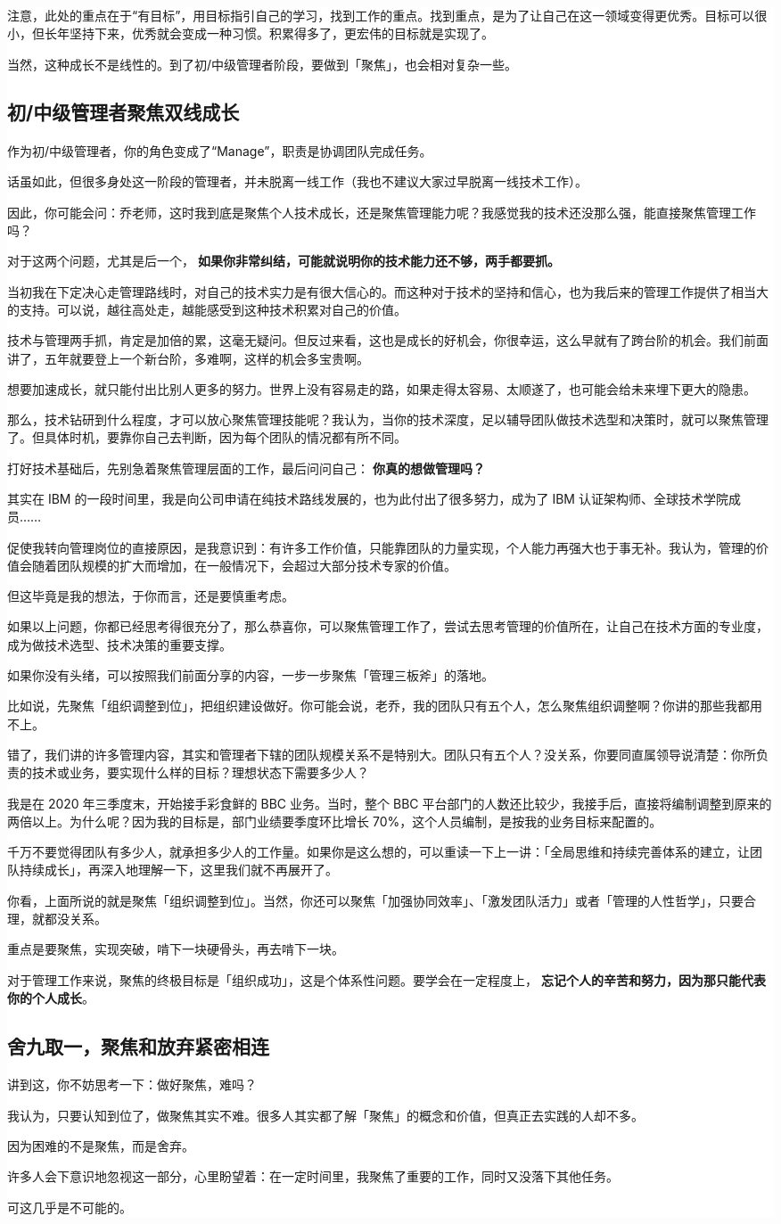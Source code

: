 注意，此处的重点在于“有目标”，用目标指引自己的学习，找到工作的重点。找到重点，是为了让自己在这一领域变得更优秀。目标可以很小，但长年坚持下来，优秀就会变成一种习惯。积累得多了，更宏伟的目标就是实现了。

当然，这种成长不是线性的。到了初/中级管理者阶段，要做到「聚焦」，也会相对复杂一些。

## 初/中级管理者聚焦双线成长

作为初/中级管理者，你的角色变成了“Manage”，职责是协调团队完成任务。

话虽如此，但很多身处这一阶段的管理者，并未脱离一线工作（我也不建议大家过早脱离一线技术工作）。

因此，你可能会问：乔老师，这时我到底是聚焦个人技术成长，还是聚焦管理能力呢？我感觉我的技术还没那么强，能直接聚焦管理工作吗？

对于这两个问题，尤其是后一个， **如果你非常纠结，可能就说明你的技术能力还不够，两手都要抓。**

当初我在下定决心走管理路线时，对自己的技术实力是有很大信心的。而这种对于技术的坚持和信心，也为我后来的管理工作提供了相当大的支持。可以说，越往高处走，越能感受到这种技术积累对自己的价值。

技术与管理两手抓，肯定是加倍的累，这毫无疑问。但反过来看，这也是成长的好机会，你很幸运，这么早就有了跨台阶的机会。我们前面讲了，五年就要登上一个新台阶，多难啊，这样的机会多宝贵啊。

想要加速成长，就只能付出比别人更多的努力。世界上没有容易走的路，如果走得太容易、太顺遂了，也可能会给未来埋下更大的隐患。

那么，技术钻研到什么程度，才可以放心聚焦管理技能呢？我认为，当你的技术深度，足以辅导团队做技术选型和决策时，就可以聚焦管理了。但具体时机，要靠你自己去判断，因为每个团队的情况都有所不同。

打好技术基础后，先别急着聚焦管理层面的工作，最后问问自己： **你真的想做管理吗？**

其实在 IBM 的一段时间里，我是向公司申请在纯技术路线发展的，也为此付出了很多努力，成为了 IBM 认证架构师、全球技术学院成员……

促使我转向管理岗位的直接原因，是我意识到：有许多工作价值，只能靠团队的力量实现，个人能力再强大也于事无补。我认为，管理的价值会随着团队规模的扩大而增加，在一般情况下，会超过大部分技术专家的价值。

但这毕竟是我的想法，于你而言，还是要慎重考虑。

如果以上问题，你都已经思考得很充分了，那么恭喜你，可以聚焦管理工作了，尝试去思考管理的价值所在，让自己在技术方面的专业度，成为做技术选型、技术决策的重要支撑。

如果你没有头绪，可以按照我们前面分享的内容，一步一步聚焦「管理三板斧」的落地。

比如说，先聚焦「组织调整到位」，把组织建设做好。你可能会说，老乔，我的团队只有五个人，怎么聚焦组织调整啊？你讲的那些我都用不上。

错了，我们讲的许多管理内容，其实和管理者下辖的团队规模关系不是特别大。团队只有五个人？没关系，你要同直属领导说清楚：你所负责的技术或业务，要实现什么样的目标？理想状态下需要多少人？

我是在 2020 年三季度末，开始接手彩食鲜的 BBC 业务。当时，整个 BBC 平台部门的人数还比较少，我接手后，直接将编制调整到原来的两倍以上。为什么呢？因为我的目标是，部门业绩要季度环比增长 70%，这个人员编制，是按我的业务目标来配置的。

千万不要觉得团队有多少人，就承担多少人的工作量。如果你是这么想的，可以重读一下上一讲：「全局思维和持续完善体系的建立，让团队持续成长」，再深入地理解一下，这里我们就不再展开了。

你看，上面所说的就是聚焦「组织调整到位」。当然，你还可以聚焦「加强协同效率」、「激发团队活力」或者「管理的人性哲学」，只要合理，就都没关系。

重点是要聚焦，实现突破，啃下一块硬骨头，再去啃下一块。

对于管理工作来说，聚焦的终极目标是「组织成功」，这是个体系性问题。要学会在一定程度上， **忘记个人的辛苦和努力，因为那只能代表你的个人成长**。

## 舍九取一，聚焦和放弃紧密相连

讲到这，你不妨思考一下：做好聚焦，难吗？

我认为，只要认知到位了，做聚焦其实不难。很多人其实都了解「聚焦」的概念和价值，但真正去实践的人却不多。

因为困难的不是聚焦，而是舍弃。

许多人会下意识地忽视这一部分，心里盼望着：在一定时间里，我聚焦了重要的工作，同时又没落下其他任务。

可这几乎是不可能的。
